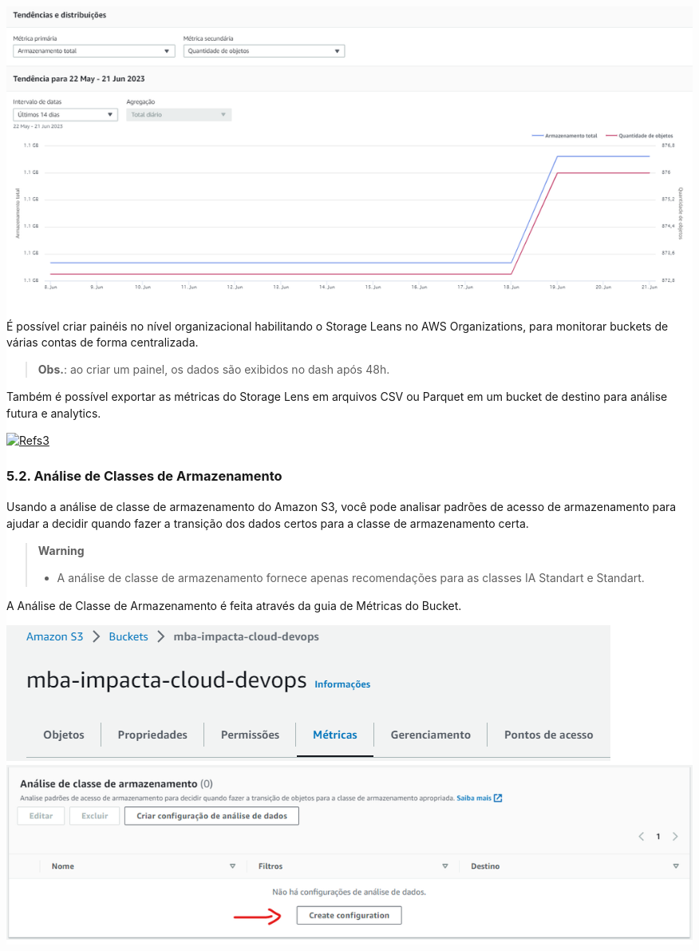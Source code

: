 ![](../imagens/s3-storage-lens-dash4.png)

É possível criar painéis no nível organizacional habilitando o Storage Leans no AWS Organizations, para monitorar buckets de várias contas de forma centralizada.

> **Obs.**: ao criar um painel, os dados são exibidos no dash após 48h.

Também é possível exportar as métricas do Storage Lens em arquivos CSV ou Parquet em um bucket de destino para análise futura e analytics.

[![Refs3](https://img.shields.io/badge/Referencia-Storage_Lens-0A66C2?style=for-the-badge&logo=&logoColor=white)](https://docs.aws.amazon.com/pt_br/AmazonS3/latest/userguide/storage_lens.html)

### 5.2. Análise de Classes de Armazenamento

Usando a análise de classe de armazenamento do Amazon S3, você pode analisar padrões de acesso de armazenamento para ajudar a decidir quando fazer a transição dos dados certos para a classe de armazenamento certa.

> **Warning**
> - A análise de classe de armazenamento fornece apenas recomendações para as classes IA Standart e Standart.

A Análise de Classe de Armazenamento é feita através da guia de Métricas do Bucket.

![](../imagens/s3-analise-classe.png)
![](../imagens/s3-analise-classe-create.png)